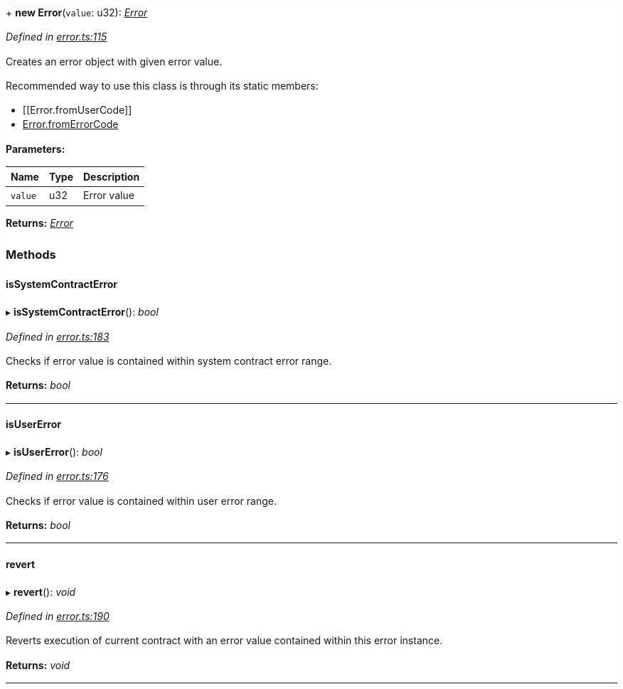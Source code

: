 \+ **new Error**(`value`: u32): *[Error](#classes_error_errormd)*

*Defined in [error.ts:115](https://github.com/casper-network/casper-node/blob/d35ae61c/smart_contracts/contract_as/assembly/error.ts#L115)*

Creates an error object with given error value.

Recommended way to use this class is through its static members:

* [[Error.fromUserCode]]
* [Error.fromErrorCode](#static-fromerrorcode)

**Parameters:**

Name | Type | Description |
------ | ------ | ------ |
`value` | u32 | Error value  |

**Returns:** *[Error](#classes_error_errormd)*

### Methods

####  isSystemContractError

▸ **isSystemContractError**(): *bool*

*Defined in [error.ts:183](https://github.com/casper-network/casper-node/blob/d35ae61c/smart_contracts/contract_as/assembly/error.ts#L183)*

Checks if error value is contained within system contract error range.

**Returns:** *bool*

___

####  isUserError

▸ **isUserError**(): *bool*

*Defined in [error.ts:176](https://github.com/casper-network/casper-node/blob/d35ae61c/smart_contracts/contract_as/assembly/error.ts#L176)*

Checks if error value is contained within user error range.

**Returns:** *bool*

___

####  revert

▸ **revert**(): *void*

*Defined in [error.ts:190](https://github.com/casper-network/casper-node/blob/d35ae61c/smart_contracts/contract_as/assembly/error.ts#L190)*

Reverts execution of current contract with an error value contained within this error instance.

**Returns:** *void*

___
